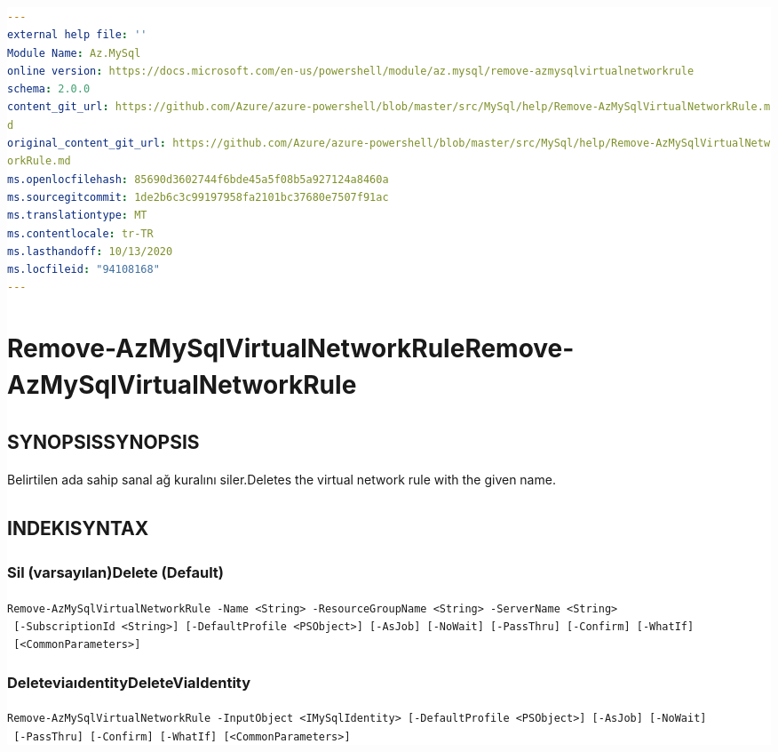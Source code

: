 ```yaml
---
external help file: ''
Module Name: Az.MySql
online version: https://docs.microsoft.com/en-us/powershell/module/az.mysql/remove-azmysqlvirtualnetworkrule
schema: 2.0.0
content_git_url: https://github.com/Azure/azure-powershell/blob/master/src/MySql/help/Remove-AzMySqlVirtualNetworkRule.md
original_content_git_url: https://github.com/Azure/azure-powershell/blob/master/src/MySql/help/Remove-AzMySqlVirtualNetworkRule.md
ms.openlocfilehash: 85690d3602744f6bde45a5f08b5a927124a8460a
ms.sourcegitcommit: 1de2b6c3c99197958fa2101bc37680e7507f91ac
ms.translationtype: MT
ms.contentlocale: tr-TR
ms.lasthandoff: 10/13/2020
ms.locfileid: "94108168"
---
```

# <span data-ttu-id="bbedf-101">Remove-AzMySqlVirtualNetworkRule</span><span class="sxs-lookup"><span data-stu-id="bbedf-101">Remove-AzMySqlVirtualNetworkRule</span></span>

## <span data-ttu-id="bbedf-102">SYNOPSIS</span><span class="sxs-lookup"><span data-stu-id="bbedf-102">SYNOPSIS</span></span>
<span data-ttu-id="bbedf-103">Belirtilen ada sahip sanal ağ kuralını siler.</span><span class="sxs-lookup"><span data-stu-id="bbedf-103">Deletes the virtual network rule with the given name.</span></span>

## <span data-ttu-id="bbedf-104">INDEKI</span><span class="sxs-lookup"><span data-stu-id="bbedf-104">SYNTAX</span></span>

### <span data-ttu-id="bbedf-105">Sil (varsayılan)</span><span class="sxs-lookup"><span data-stu-id="bbedf-105">Delete (Default)</span></span>
```
Remove-AzMySqlVirtualNetworkRule -Name <String> -ResourceGroupName <String> -ServerName <String>
 [-SubscriptionId <String>] [-DefaultProfile <PSObject>] [-AsJob] [-NoWait] [-PassThru] [-Confirm] [-WhatIf]
 [<CommonParameters>]
```

### <span data-ttu-id="bbedf-106">Deleteviaıdentity</span><span class="sxs-lookup"><span data-stu-id="bbedf-106">DeleteViaIdentity</span></span>
```
Remove-AzMySqlVirtualNetworkRule -InputObject <IMySqlIdentity> [-DefaultProfile <PSObject>] [-AsJob] [-NoWait]
 [-PassThru] [-Confirm] [-WhatIf] [<CommonParameters>]
```
